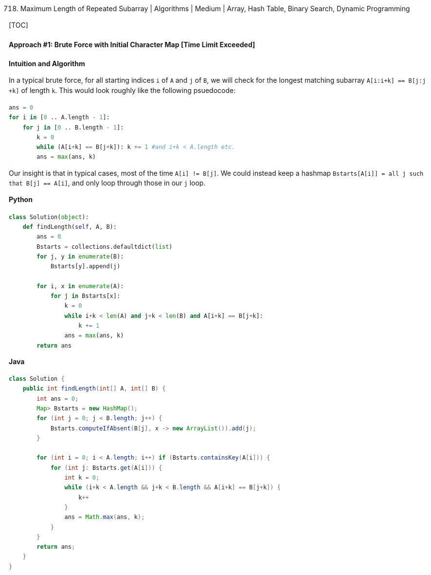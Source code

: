 718. Maximum Length of Repeated Subarray | Algorithms | Medium | Array, Hash Table, Binary Search, Dynamic Programming

[TOC]


#### Approach #1: Brute Force with Initial Character Map [Time Limit Exceeded]

**Intuition and Algorithm**

In a typical brute force, for all starting indices `i` of `A` and `j` of `B`, we will check for the longest matching subarray `A[i:i+k] == B[j:j+k]` of length `k`.  This would look roughly like the following psuedocode:

```python
ans = 0
for i in [0 .. A.length - 1]:
    for j in [0 .. B.length - 1]:
        k = 0
        while (A[i+k] == B[j+k]): k += 1 #and i+k < A.length etc.
        ans = max(ans, k)
```

Our insight is that in typical cases, most of the time `A[i] != B[j]`.  We could instead keep a hashmap `Bstarts[A[i]] = all j such that B[j] == A[i]`, and only loop through those in our `j` loop.

**Python**
```python
class Solution(object):
    def findLength(self, A, B):
        ans = 0
        Bstarts = collections.defaultdict(list)
        for j, y in enumerate(B):
            Bstarts[y].append(j)

        for i, x in enumerate(A):
            for j in Bstarts[x]:
                k = 0
                while i+k < len(A) and j+k < len(B) and A[i+k] == B[j+k]:
                    k += 1
                ans = max(ans, k)
        return ans
```

**Java**
```java
class Solution {
    public int findLength(int[] A, int[] B) {
        int ans = 0;
        Map> Bstarts = new HashMap();
        for (int j = 0; j < B.length; j++) {
            Bstarts.computeIfAbsent(B[j], x -> new ArrayList()).add(j);
        }

        for (int i = 0; i < A.length; i++) if (Bstarts.containsKey(A[i])) {
            for (int j: Bstarts.get(A[i])) {
                int k = 0;
                while (i+k < A.length && j+k < B.length && A[i+k] == B[j+k]) {
                    k++
                }
                ans = Math.max(ans, k);
            }
        }
        return ans;
    }
}
```
